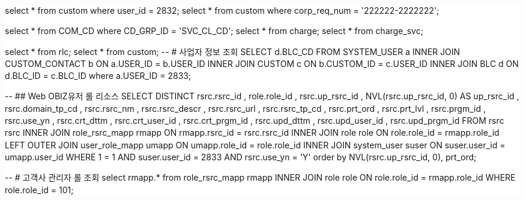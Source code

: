 select * from custom where user_id = 2832;
select * from custom where corp_req_num = '222222-2222222';

select * from COM_CD where CD_GRP_ID = 'SVC_CL_CD';
select * from charge;
select * from charge_svc;

select * from rlc;
select * from custom;
-- # 사업자 정보 조회
SELECT
    d.BLC_CD
FROM SYSTEM_USER a
INNER JOIN CUSTOM_CONTACT b ON a.USER_ID = b.USER_ID
INNER JOIN CUSTOM c ON b.CUSTOM_ID = c.USER_ID
INNER JOIN BLC d ON d.BLC_ID = c.BLC_ID
where a.USER_ID = 2833;

-- ## Web OBIZ유저 롤 리소스
SELECT DISTINCT
rsrc.rsrc_id
, role.role_id
,       rsrc.up_rsrc_id
,       NVL(rsrc.up_rsrc_id, 0) AS      up_rsrc_id
,       rsrc.domain_tp_cd
,       rsrc.rsrc_nm
,   rsrc.rsrc_descr
,       rsrc.rsrc_url
,       rsrc.rsrc_tp_cd
,       rsrc.prt_ord
,       rsrc.prt_lvl
,       rsrc.prgm_id
,       rsrc.use_yn
,       rsrc.crt_dttm
,       rsrc.crt_user_id
,       rsrc.crt_prgm_id
,       rsrc.upd_dttm
,       rsrc.upd_user_id
,       rsrc.upd_prgm_id
FROM rsrc rsrc
INNER JOIN      role_rsrc_mapp  rmapp   ON      rmapp.rsrc_id = rsrc.rsrc_id
INNER JOIN  role role ON role.role_id = rmapp.role_id
LEFT OUTER JOIN user_role_mapp  umapp   ON      umapp.role_id = role.role_id
INNER JOIN system_user suser ON suser.user_id = umapp.user_id
WHERE 1 = 1
AND suser.user_id = 2833
AND     rsrc.use_yn             = 'Y'
order by NVL(rsrc.up_rsrc_id, 0), prt_ord;

-- # 고객사 관리자 롤 조회
select
rmapp.*
from role_rsrc_mapp  rmapp
INNER JOIN  role role ON role.role_id = rmapp.role_id
WHERE role.role_id = 101;
